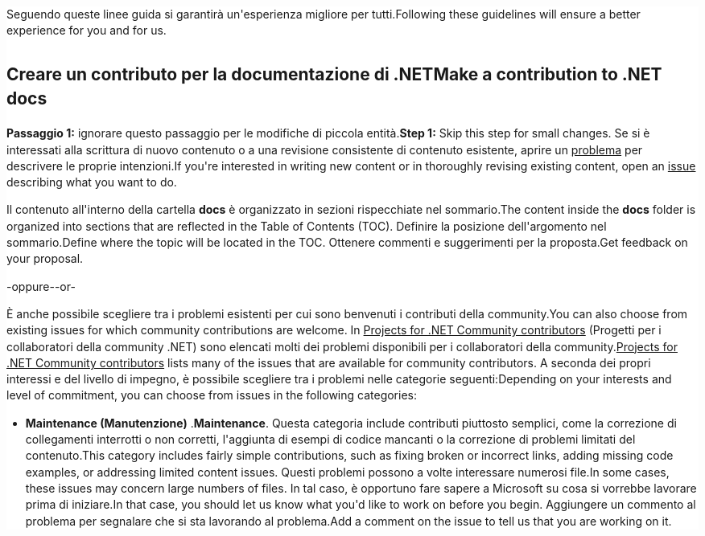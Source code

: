 <span data-ttu-id="d7f93-113">Seguendo queste linee guida si garantirà un'esperienza migliore per tutti.</span><span class="sxs-lookup"><span data-stu-id="d7f93-113">Following these guidelines will ensure a better experience for you and for us.</span></span>

## <a name="make-a-contribution-to-net-docs"></a><span data-ttu-id="d7f93-114">Creare un contributo per la documentazione di .NET</span><span class="sxs-lookup"><span data-stu-id="d7f93-114">Make a contribution to .NET docs</span></span>

<span data-ttu-id="d7f93-115">**Passaggio 1:** ignorare questo passaggio per le modifiche di piccola entità.</span><span class="sxs-lookup"><span data-stu-id="d7f93-115">**Step 1:** Skip this step for small changes.</span></span> <span data-ttu-id="d7f93-116">Se si è interessati alla scrittura di nuovo contenuto o a una revisione consistente di contenuto esistente, aprire un [problema](https://github.com/dotnet/docs/issues) per descrivere le proprie intenzioni.</span><span class="sxs-lookup"><span data-stu-id="d7f93-116">If you're interested in writing new content or in thoroughly revising existing content, open an [issue](https://github.com/dotnet/docs/issues) describing what you want to do.</span></span>

<span data-ttu-id="d7f93-117">Il contenuto all'interno della cartella **docs** è organizzato in sezioni rispecchiate nel sommario.</span><span class="sxs-lookup"><span data-stu-id="d7f93-117">The content inside the **docs** folder is organized into sections that are reflected in the Table of Contents (TOC).</span></span> <span data-ttu-id="d7f93-118">Definire la posizione dell'argomento nel sommario.</span><span class="sxs-lookup"><span data-stu-id="d7f93-118">Define where the topic will be located in the TOC.</span></span> <span data-ttu-id="d7f93-119">Ottenere commenti e suggerimenti per la proposta.</span><span class="sxs-lookup"><span data-stu-id="d7f93-119">Get feedback on your proposal.</span></span>

<span data-ttu-id="d7f93-120">-oppure-</span><span class="sxs-lookup"><span data-stu-id="d7f93-120">-or-</span></span>

<span data-ttu-id="d7f93-121">È anche possibile scegliere tra i problemi esistenti per cui sono benvenuti i contributi della community.</span><span class="sxs-lookup"><span data-stu-id="d7f93-121">You can also choose from existing issues for which community contributions are welcome.</span></span> <span data-ttu-id="d7f93-122">In [Projects for .NET Community contributors](https://github.com/dotnet/docs/projects/35) (Progetti per i collaboratori della community .NET) sono elencati molti dei problemi disponibili per i collaboratori della community.</span><span class="sxs-lookup"><span data-stu-id="d7f93-122">[Projects for .NET Community contributors](https://github.com/dotnet/docs/projects/35) lists many of the issues that are available for community contributors.</span></span> <span data-ttu-id="d7f93-123">A seconda dei propri interessi e del livello di impegno, è possibile scegliere tra i problemi nelle categorie seguenti:</span><span class="sxs-lookup"><span data-stu-id="d7f93-123">Depending on your interests and level of commitment, you can choose from issues in the following categories:</span></span>

- <span data-ttu-id="d7f93-124">**Maintenance (Manutenzione)** .</span><span class="sxs-lookup"><span data-stu-id="d7f93-124">**Maintenance**.</span></span> <span data-ttu-id="d7f93-125">Questa categoria include contributi piuttosto semplici, come la correzione di collegamenti interrotti o non corretti, l'aggiunta di esempi di codice mancanti o la correzione di problemi limitati del contenuto.</span><span class="sxs-lookup"><span data-stu-id="d7f93-125">This category includes fairly simple contributions, such as fixing broken or incorrect links, adding missing code examples, or addressing limited content issues.</span></span> <span data-ttu-id="d7f93-126">Questi problemi possono a volte interessare numerosi file.</span><span class="sxs-lookup"><span data-stu-id="d7f93-126">In some cases, these issues may concern large numbers of files.</span></span> <span data-ttu-id="d7f93-127">In tal caso, è opportuno fare sapere a Microsoft su cosa si vorrebbe lavorare prima di iniziare.</span><span class="sxs-lookup"><span data-stu-id="d7f93-127">In that case, you should let us know what you'd like to work on before you begin.</span></span> <span data-ttu-id="d7f93-128">Aggiungere un commento al problema per segnalare che si sta lavorando al problema.</span><span class="sxs-lookup"><span data-stu-id="d7f93-128">Add a comment on the issue to tell us that you are working on it.</span></span>
